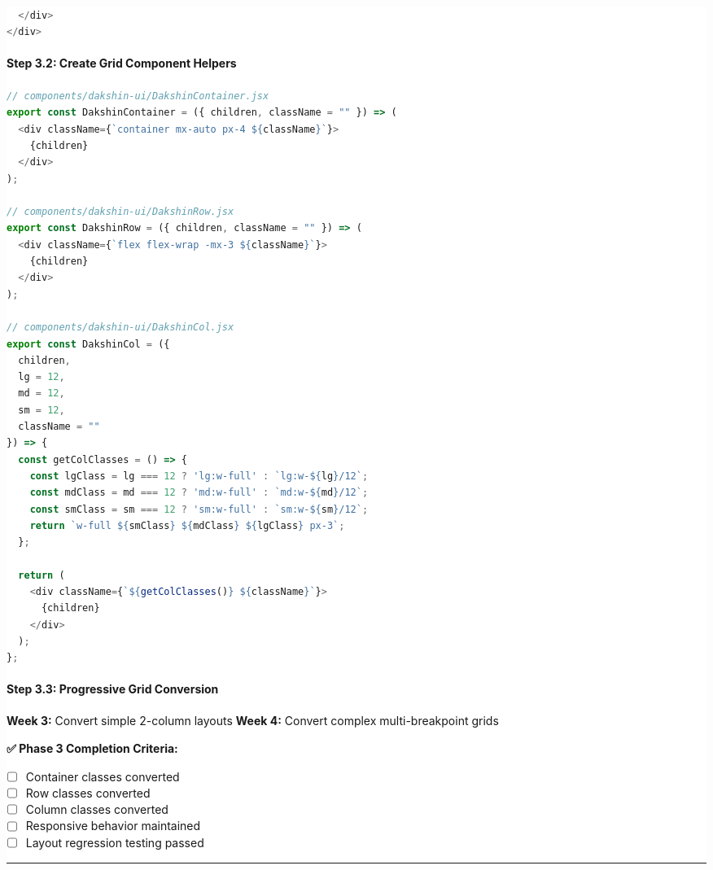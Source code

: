 ```javascript
  </div>
</div>
```

#### **Step 3.2: Create Grid Component Helpers**
```javascript
// components/dakshin-ui/DakshinContainer.jsx
export const DakshinContainer = ({ children, className = "" }) => (
  <div className={`container mx-auto px-4 ${className}`}>
    {children}
  </div>
);

// components/dakshin-ui/DakshinRow.jsx  
export const DakshinRow = ({ children, className = "" }) => (
  <div className={`flex flex-wrap -mx-3 ${className}`}>
    {children}
  </div>
);

// components/dakshin-ui/DakshinCol.jsx
export const DakshinCol = ({ 
  children, 
  lg = 12, 
  md = 12, 
  sm = 12, 
  className = "" 
}) => {
  const getColClasses = () => {
    const lgClass = lg === 12 ? 'lg:w-full' : `lg:w-${lg}/12`;
    const mdClass = md === 12 ? 'md:w-full' : `md:w-${md}/12`;
    const smClass = sm === 12 ? 'sm:w-full' : `sm:w-${sm}/12`;
    return `w-full ${smClass} ${mdClass} ${lgClass} px-3`;
  };
  
  return (
    <div className={`${getColClasses()} ${className}`}>
      {children}
    </div>
  );
};
```

#### **Step 3.3: Progressive Grid Conversion**
**Week 3:** Convert simple 2-column layouts
**Week 4:** Convert complex multi-breakpoint grids

**✅ Phase 3 Completion Criteria:**
- [ ] Container classes converted
- [ ] Row classes converted
- [ ] Column classes converted
- [ ] Responsive behavior maintained
- [ ] Layout regression testing passed

---